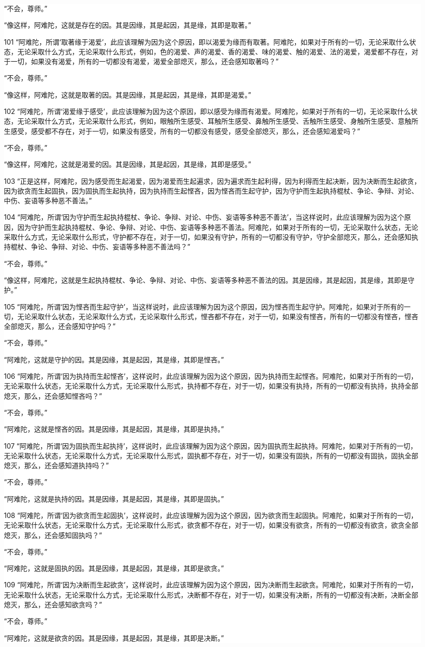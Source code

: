 “不会，尊师。”

“像这样，阿难陀，这就是存在的因。其是因缘，其是起因，其是缘，其即是取著。”

101 “阿难陀，所谓‘取著缘于渴爱’，此应该理解为因为这个原因，即以渴爱为缘而有取著。阿难陀，如果对于所有的一切，无论采取什么状态，无论采取什么方式，无论采取什么形式，例如，色的渴爱、声的渴爱、香的渴爱、味的渴爱、触的渴爱、法的渴爱，渴爱都不存在，对于一切，如果没有渴爱，所有的一切都没有渴爱，渴爱全部熄灭，那么，还会感知取著吗？”

“不会，尊师。”

“像这样，阿难陀，这就是取著的因。其是因缘，其是起因，其是缘，其即是渴爱。”

102 “阿难陀，所谓‘渴爱缘于感受’，此应该理解为因为这个原因，即以感受为缘而有渴爱。阿难陀，如果对于所有的一切，无论采取什么状态，无论采取什么方式，无论采取什么形式，例如，眼触所生感受、耳触所生感受、鼻触所生感受、舌触所生感受、身触所生感受、意触所生感受，感受都不存在，对于一切，如果没有感受，所有的一切都没有感受，感受全部熄灭，那么，还会感知渴爱吗？”

“不会，尊师。”

“像这样，阿难陀，这就是渴爱的因。其是因缘，其是起因，其是缘，其即是感受。”

103 “正是这样，阿难陀，因为感受而生起渴爱，因为渴爱而生起遍求，因为遍求而生起利得，因为利得而生起决断，因为决断而生起欲贪，因为欲贪而生起固执，因为固执而生起执持，因为执持而生起悭吝，因为悭吝而生起守护，因为守护而生起执持棍杖、争论、争辩、对论、中伤、妄语等多种恶不善法。”

104 “阿难陀，所谓‘因为守护而生起执持棍杖、争论、争辩、对论、中伤、妄语等多种恶不善法’，当这样说时，此应该理解为因为这个原因，因为守护而生起执持棍杖、争论、争辩、对论、中伤、妄语等多种恶不善法。阿难陀，如果对于所有的一切，无论采取什么状态，无论采取什么方式，无论采取什么形式，守护都不存在，对于一切，如果没有守护，所有的一切都没有守护，守护全部熄灭，那么，还会感知执持棍杖、争论、争辩、对论、中伤、妄语等多种恶不善法吗？”

“不会，尊师。”

“像这样，阿难陀，这就是生起执持棍杖、争论、争辩、对论、中伤、妄语等多种恶不善法的因。其是因缘，其是起因，其是缘，其即是守护。”

105 “阿难陀，所谓‘因为悭吝而生起守护’，当这样说时，此应该理解为因为这个原因，因为悭吝而生起守护。阿难陀，如果对于所有的一切，无论采取什么状态，无论采取什么方式，无论采取什么形式，悭吝都不存在，对于一切，如果没有悭吝，所有的一切都没有悭吝，悭吝全部熄灭，那么，还会感知守护吗？”

“不会，尊师。”

“阿难陀，这就是守护的因。其是因缘，其是起因，其是缘，其即是悭吝。”

106 “阿难陀，所谓‘因为执持而生起悭吝’，这样说时，此应该理解为因为这个原因，因为执持而生起悭吝。阿难陀，如果对于所有的一切，无论采取什么状态，无论采取什么方式，无论采取什么形式，执持都不存在，对于一切，如果没有执持，所有的一切都没有执持，执持全部熄灭，那么，还会感知悭吝吗？”

“不会，尊师。”

“阿难陀，这就是悭吝的因。其是因缘，其是起因，其是缘，其即是执持。”

107 “阿难陀，所谓‘因为固执而生起执持’，这样说时，此应该理解为因为这个原因，因为固执而生起执持。阿难陀，如果对于所有的一切，无论采取什么状态，无论采取什么方式，无论采取什么形式，固执都不存在，对于一切，如果没有固执，所有的一切都没有固执，固执全部熄灭，那么，还会感知道执持吗？”

“不会，尊师。”

“阿难陀，这就是执持的因。其是因缘，其是起因，其是缘，其即是固执。”

108 “阿难陀，所谓‘因为欲贪而生起固执’，这样说时，此应该理解为因为这个原因，因为欲贪而生起固执。阿难陀，如果对于所有的一切，无论采取什么状态，无论采取什么方式，无论采取什么形式，欲贪都不存在，对于一切，如果没有欲贪，所有的一切都没有欲贪，欲贪全部熄灭，那么，还会感知固执吗？”

“不会，尊师。”

“阿难陀，这就是固执的因。其是因缘，其是起因，其是缘，其即是欲贪。”

109 “阿难陀，所谓‘因为决断而生起欲贪’，这样说时，此应该理解为因为这个原因，因为决断而生起欲贪。阿难陀，如果对于所有的一切，无论采取什么状态，无论采取什么方式，无论采取什么形式，决断都不存在，对于一切，如果没有决断，所有的一切都没有决断，决断全部熄灭，那么，还会感知欲贪吗？”

“不会，尊师。”

“阿难陀，这就是欲贪的因。其是因缘，其是起因，其是缘，其即是决断。”
